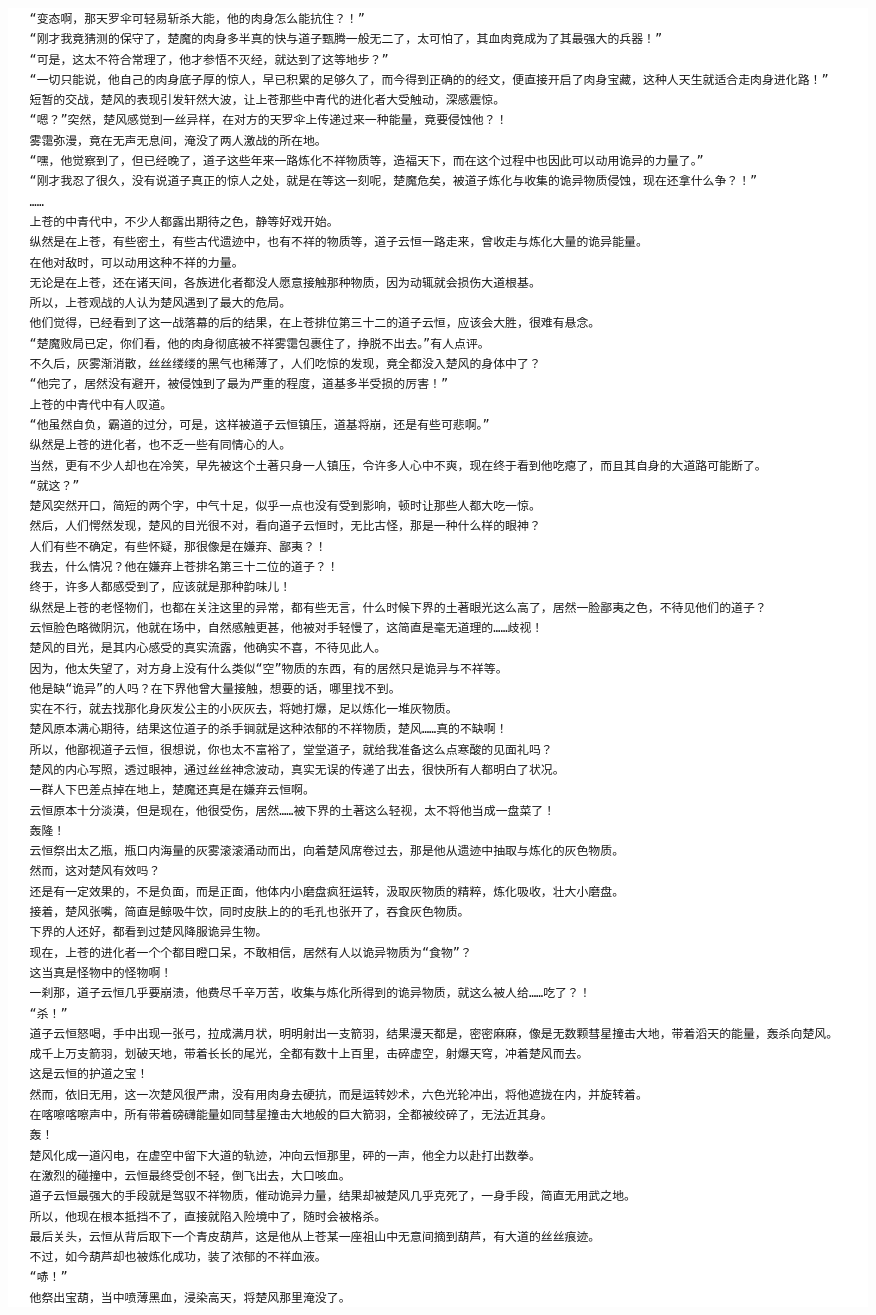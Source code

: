        “变态啊，那天罗伞可轻易斩杀大能，他的肉身怎么能抗住？！”
       “刚才我竟猜测的保守了，楚魔的肉身多半真的快与道子甄腾一般无二了，太可怕了，其血肉竟成为了其最强大的兵器！”
       “可是，这太不符合常理了，他才参悟不灭经，就达到了这等地步？”
       “一切只能说，他自己的肉身底子厚的惊人，早已积累的足够久了，而今得到正确的的经文，便直接开启了肉身宝藏，这种人天生就适合走肉身进化路！”
       短暂的交战，楚风的表现引发轩然大波，让上苍那些中青代的进化者大受触动，深感震惊。
       “嗯？”突然，楚风感觉到一丝异样，在对方的天罗伞上传递过来一种能量，竟要侵蚀他？！
       雾霭弥漫，竟在无声无息间，淹没了两人激战的所在地。
       “嘿，他觉察到了，但已经晚了，道子这些年来一路炼化不祥物质等，造福天下，而在这个过程中也因此可以动用诡异的力量了。”
       “刚才我忍了很久，没有说道子真正的惊人之处，就是在等这一刻呢，楚魔危矣，被道子炼化与收集的诡异物质侵蚀，现在还拿什么争？！”
       ……
       上苍的中青代中，不少人都露出期待之色，静等好戏开始。
       纵然是在上苍，有些密土，有些古代遗迹中，也有不祥的物质等，道子云恒一路走来，曾收走与炼化大量的诡异能量。
       在他对敌时，可以动用这种不祥的力量。
       无论是在上苍，还在诸天间，各族进化者都没人愿意接触那种物质，因为动辄就会损伤大道根基。
       所以，上苍观战的人认为楚风遇到了最大的危局。
       他们觉得，已经看到了这一战落幕的后的结果，在上苍排位第三十二的道子云恒，应该会大胜，很难有悬念。
       “楚魔败局已定，你们看，他的肉身彻底被不祥雾霭包裹住了，挣脱不出去。”有人点评。
       不久后，灰雾渐消散，丝丝缕缕的黑气也稀薄了，人们吃惊的发现，竟全都没入楚风的身体中了？
       “他完了，居然没有避开，被侵蚀到了最为严重的程度，道基多半受损的厉害！”
       上苍的中青代中有人叹道。
       “他虽然自负，霸道的过分，可是，这样被道子云恒镇压，道基将崩，还是有些可悲啊。”
       纵然是上苍的进化者，也不乏一些有同情心的人。
       当然，更有不少人却也在冷笑，早先被这个土著只身一人镇压，令许多人心中不爽，现在终于看到他吃瘪了，而且其自身的大道路可能断了。
       “就这？”
       楚风突然开口，简短的两个字，中气十足，似乎一点也没有受到影响，顿时让那些人都大吃一惊。
       然后，人们愕然发现，楚风的目光很不对，看向道子云恒时，无比古怪，那是一种什么样的眼神？
       人们有些不确定，有些怀疑，那很像是在嫌弃、鄙夷？！
       我去，什么情况？他在嫌弃上苍排名第三十二位的道子？！
       终于，许多人都感受到了，应该就是那种韵味儿！
       纵然是上苍的老怪物们，也都在关注这里的异常，都有些无言，什么时候下界的土著眼光这么高了，居然一脸鄙夷之色，不待见他们的道子？
       云恒脸色略微阴沉，他就在场中，自然感触更甚，他被对手轻慢了，这简直是毫无道理的……歧视！
       楚风的目光，是其内心感受的真实流露，他确实不喜，不待见此人。
       因为，他太失望了，对方身上没有什么类似“空”物质的东西，有的居然只是诡异与不祥等。
       他是缺“诡异”的人吗？在下界他曾大量接触，想要的话，哪里找不到。
       实在不行，就去找那化身灰发公主的小灰灰去，将她打爆，足以炼化一堆灰物质。
       楚风原本满心期待，结果这位道子的杀手锏就是这种浓郁的不祥物质，楚风……真的不缺啊！
       所以，他鄙视道子云恒，很想说，你也太不富裕了，堂堂道子，就给我准备这么点寒酸的见面礼吗？
       楚风的内心写照，透过眼神，通过丝丝神念波动，真实无误的传递了出去，很快所有人都明白了状况。
       一群人下巴差点掉在地上，楚魔还真是在嫌弃云恒啊。
       云恒原本十分淡漠，但是现在，他很受伤，居然……被下界的土著这么轻视，太不将他当成一盘菜了！
       轰隆！
       云恒祭出太乙瓶，瓶口内海量的灰雾滚滚涌动而出，向着楚风席卷过去，那是他从遗迹中抽取与炼化的灰色物质。
       然而，这对楚风有效吗？
       还是有一定效果的，不是负面，而是正面，他体内小磨盘疯狂运转，汲取灰物质的精粹，炼化吸收，壮大小磨盘。
       接着，楚风张嘴，简直是鲸吸牛饮，同时皮肤上的的毛孔也张开了，吞食灰色物质。
       下界的人还好，都看到过楚风降服诡异生物。
       现在，上苍的进化者一个个都目瞪口呆，不敢相信，居然有人以诡异物质为“食物”？
       这当真是怪物中的怪物啊！
       一刹那，道子云恒几乎要崩溃，他费尽千辛万苦，收集与炼化所得到的诡异物质，就这么被人给……吃了？！
       “杀！”
       道子云恒怒喝，手中出现一张弓，拉成满月状，明明射出一支箭羽，结果漫天都是，密密麻麻，像是无数颗彗星撞击大地，带着滔天的能量，轰杀向楚风。
       成千上万支箭羽，划破天地，带着长长的尾光，全都有数十上百里，击碎虚空，射爆天穹，冲着楚风而去。
       这是云恒的护道之宝！
       然而，依旧无用，这一次楚风很严肃，没有用肉身去硬抗，而是运转妙术，六色光轮冲出，将他遮拢在内，并旋转着。
       在喀嚓喀嚓声中，所有带着磅礴能量如同彗星撞击大地般的巨大箭羽，全都被绞碎了，无法近其身。
       轰！
       楚风化成一道闪电，在虚空中留下大道的轨迹，冲向云恒那里，砰的一声，他全力以赴打出数拳。
       在激烈的碰撞中，云恒最终受创不轻，倒飞出去，大口咳血。
       道子云恒最强大的手段就是驾驭不祥物质，催动诡异力量，结果却被楚风几乎克死了，一身手段，简直无用武之地。
       所以，他现在根本抵挡不了，直接就陷入险境中了，随时会被格杀。
       最后关头，云恒从背后取下一个青皮葫芦，这是他从上苍某一座祖山中无意间摘到葫芦，有大道的丝丝痕迹。
       不过，如今葫芦却也被炼化成功，装了浓郁的不祥血液。
       “哧！”
       他祭出宝葫，当中喷薄黑血，浸染高天，将楚风那里淹没了。